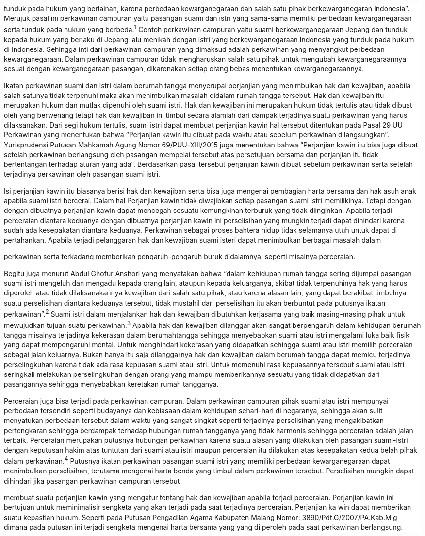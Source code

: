 <p><span class="font8">tunduk pada hukum yang berlainan, karena perbedaan kewarganegaraan dan salah satu pihak berkewarganegaran Indonesia”. Merujuk pasal ini perkawinan campuran yaitu pasangan suami dan istri yang sama-sama memiliki perbedaan kewarganegaraan serta tunduk pada hukum yang berbeda.<sup>1</sup> Contoh perkawinan campuran yaitu suami berkewarganegaraan Jepang dan tunduk kepada hukum yang berlaku di Jepang lalu menikah dengan istri yang berkewarganegaraan Indonesia yang tunduk pada hukum di Indonesia. Sehingga inti dari perkawinan campuran yang dimaksud adalah perkawinan yang menyangkut perbedaan kewarganegaraan. Dalam perkawinan campuran tidak mengharuskan salah satu pihak untuk mengubah kewarganegaraannya sesuai dengan kewarganegaraan pasangan, dikarenakan setiap orang bebas menentukan kewarganegaraannya.</span></p>
<p><span class="font8">Ikatan perkawinan suami dan istri dalam berumah tangga menyerupai perjanjian yang menimbulkan hak dan kewajiban, apabila salah satunya tidak terpenuhi maka akan menimbulkan masalah didalam rumah tangga tersebut. Hak dan kewajiban itu merupakan hukum dan mutlak dipenuhi oleh suami istri. Hak dan kewajiban ini merupakan hukum tidak tertulis atau tidak dibuat oleh yang berwenang tetapi hak dan kewajiban ini timbul secara alamiah dari dampak terjadinya suatu perkawinan yang harus dilaksanakan. Dari segi hukum tertulis, suami istri dapat membuat perjanjian kawin hal tersebut ditentukan pada Pasal 29 UU Perkawinan yang menentukan bahwa “Perjanjian kawin itu dibuat pada waktu atau sebelum perkawinan dilangsungkan”. Yurisprudensi Putusan Mahkamah Agung Nomor 69/PUU-XIII/2015 juga menentukan bahwa “Perjanjian kawin itu bisa juga dibuat setelah perkawinan berlangsung oleh pasangan mempelai tersebut atas persetujuan bersama dan perjanjian itu tidak bertentangan terhadap aturan yang ada”. Berdasarkan pasal tersebut perjanjian kawin dibuat sebelum perkawinan serta setelah terjadinya perkawinan oleh pasangan suami istri.</span></p>
<p><span class="font8">Isi perjanjian kawin itu biasanya berisi hak dan kewajiban serta bisa juga mengenai pembagian harta bersama dan hak asuh anak apabila suami istri bercerai. Dalam hal Perjanjian kawin tidak diwajibkan setiap pasangan suami istri memilikinya. Tetapi dengan dengan dibuatnya perjanjian kawin dapat mencegah sesuatu kemungkinan terburuk yang tidak diinginkan. Apabila terjadi perceraian diantara keduanya dengan dibuatnya perjanjian kawin ini perselisihan yang mungkin terjadi dapat dihindari karena sudah ada kesepakatan diantara keduanya. Perkawinan sebagai proses bahtera hidup tidak selamanya utuh untuk dapat di pertahankan. Apabila terjadi pelanggaran hak dan kewajiban suami isteri dapat menimbulkan berbagai masalah dalam</span></p>
<p><span class="font8">perkawinan serta terkadang memberikan pengaruh-pengaruh buruk didalamnya, seperti misalnya perceraian.</span></p>
<p><span class="font8">Begitu juga menurut Abdul Ghofur Anshori yang menyatakan bahwa “dalam kehidupan rumah tangga sering dijumpai pasangan suami istri mengeluh dan mengadu kepada orang lain, ataupun kepada keluarganya, akibat tidak terpenuhinya hak yang harus diperoleh atau tidak dilaksanakannya kewajiban dari salah satu pihak, atau karena alasan lain, yang dapat berakibat timbulnya suatu perselisihan diantara keduanya tersebut, tidak mustahil dari perselisihan itu akan berbuntut pada putusnya ikatan perkawinan”.<sup>2</sup> Suami istri dalam menjalankan hak dan kewajiban dibutuhkan kerjasama yang baik masing-masing pihak untuk mewujudkan tujuan suatu perkawinan.<sup>3</sup> Apabila hak dan kewajiban dilanggar akan sangat berpengaruh dalam kehidupan berumah tangga misalnya terjadinya kekerasan dalam berumahtangga sehingga menyebabkan suami atau istri mengalami luka baik fisik yang dapat mempengaruhi mental. Untuk menghindari kekerasan yang didapatkan sehingga suami atau istri memilih perceraian sebagai jalan keluarnya. Bukan hanya itu saja dilanggarnya hak dan kewajiban dalam berumah tangga dapat memicu terjadinya perselingkuhan karena tidak ada rasa kepuasan suami atau istri. Untuk memenuhi rasa kepuasannya tersebut suami atau istri seringkali melakukan perselingkuhan dengan orang yang mampu memberikannya sesuatu yang tidak didapatkan dari pasangannya sehingga menyebabkan keretakan rumah tangganya.</span></p>
<p><span class="font8">Perceraian juga bisa terjadi pada perkawinan campuran. Dalam perkawinan campuran pihak suami atau istri mempunyai perbedaan tersendiri seperti budayanya dan kebiasaan dalam kehidupan sehari-hari di negaranya, sehingga akan sulit menyatukan perbedaan tersebut dalam waktu yang sangat singkat seperti terjadinya perselisihan yang mengakibatkan pertengkaran sehingga berdampak terhadap hubungan rumah tangganya yang tidak harmonis sehingga perceraian adalah jalan terbaik. Perceraian merupakan putusnya hubungan perkawinan karena suatu alasan yang dilakukan oleh pasangan suami-istri dengan keputusan hakim atas tuntutan dari suami atau istri maupun perceraian itu dilakukan atas kesepakatan kedua belah pihak dalam perkawinan.<sup>4</sup> Putusnya ikatan perkawinan pasangan suami istri yang memiliki perbedaan kewarganegaraan dapat menimbulkan perselisihan, terutama mengenai harta benda yang timbul dalam perkawinan tersebut. Perselisihan mungkin dapat dihindari jika pasangan perkawinan campuran tersebut</span></p>
<p><span class="font8">membuat suatu perjanjian kawin yang mengatur tentang hak dan kewajiban apabila terjadi perceraian. Perjanjian kawin ini bertujuan untuk meminimalisir sengketa yang akan terjadi pada saat terjadinya perceraian. Perjanjian ka win dapat memberikan suatu kepastian hukum. Seperti pada Putusan Pengadilan Agama Kabupaten Malang Nomor: 3890/Pdt.G/2007/PA.Kab.Mlg dimana pada putusan ini terjadi sengketa mengenai harta bersama yang yang di peroleh pada saat perkawinan berlangsung.</span></p>